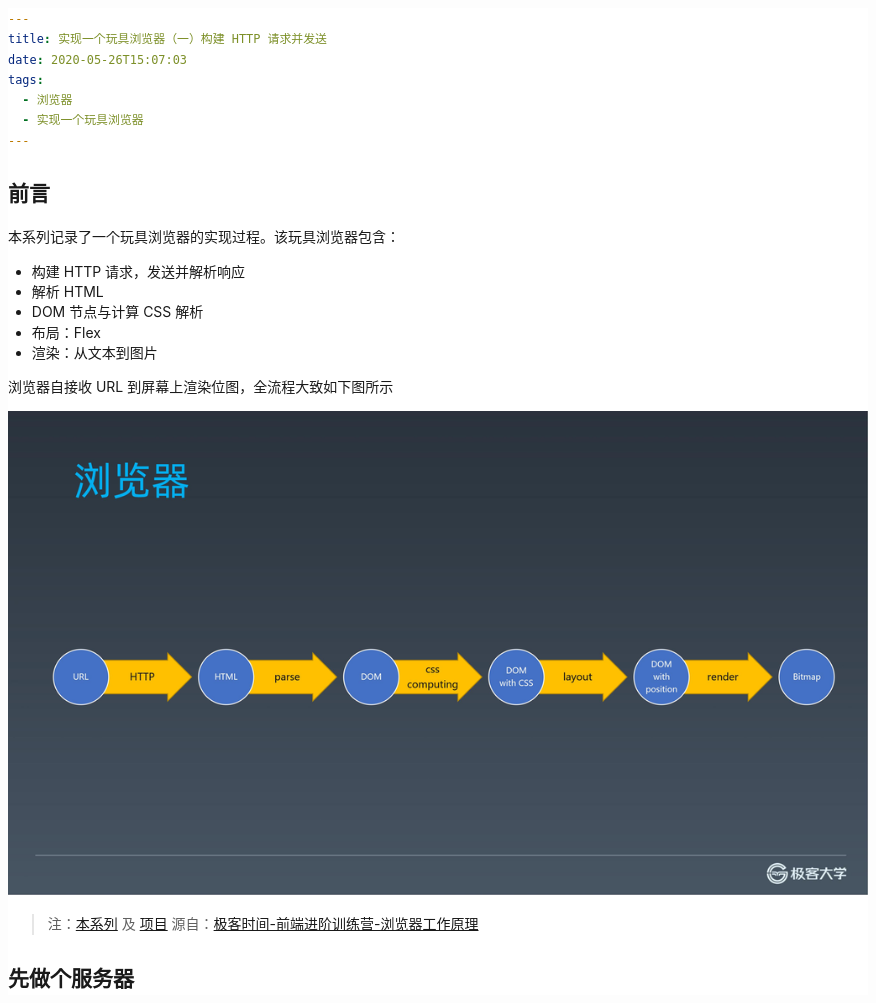 ```yaml
---
title: 实现一个玩具浏览器（一）构建 HTTP 请求并发送
date: 2020-05-26T15:07:03
tags:
  - 浏览器
  - 实现一个玩具浏览器
---
```


## 前言

本系列记录了一个玩具浏览器的实现过程。该玩具浏览器包含：

- 构建 HTTP 请求，发送并解析响应
- 解析 HTML
- DOM 节点与计算 CSS 解析
- 布局：Flex
- 渲染：从文本到图片

浏览器自接收 URL 到屏幕上渲染位图，全流程大致如下图所示

![](./images/00001.jpg)

> 注：[本系列](/tag/实现一个玩具浏览器/) 及 [项目](https://github.com/xuyimingwork/toy-browser) 源自：[极客时间-前端进阶训练营-浏览器工作原理](https://u.geekbang.org/subject/fe/1000447)

## 先做个服务器
